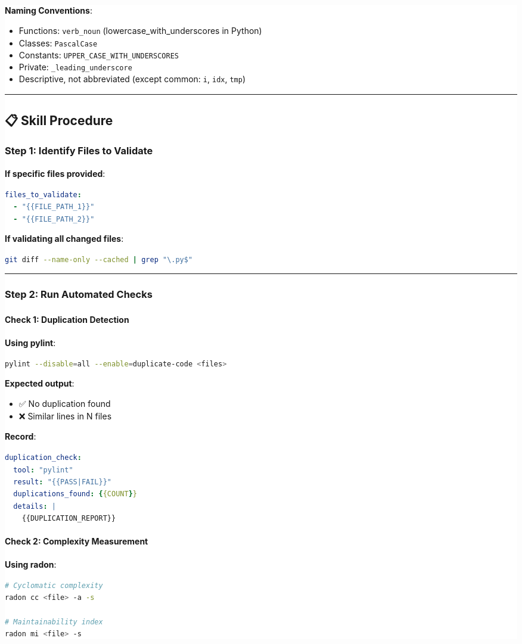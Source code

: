 **Naming Conventions**:
- Functions: `verb_noun` (lowercase_with_underscores in Python)
- Classes: `PascalCase`
- Constants: `UPPER_CASE_WITH_UNDERSCORES`
- Private: `_leading_underscore`
- Descriptive, not abbreviated (except common: `i`, `idx`, `tmp`)

---

## 📋 Skill Procedure

### Step 1: Identify Files to Validate

**If specific files provided**:
```yaml
files_to_validate:
  - "{{FILE_PATH_1}}"
  - "{{FILE_PATH_2}}"
```

**If validating all changed files**:
```bash
git diff --name-only --cached | grep "\.py$"
```

---

### Step 2: Run Automated Checks

#### Check 1: Duplication Detection

**Using pylint**:
```bash
pylint --disable=all --enable=duplicate-code <files>
```

**Expected output**:
- ✅ No duplication found
- ❌ Similar lines in N files

**Record**:
```yaml
duplication_check:
  tool: "pylint"
  result: "{{PASS|FAIL}}"
  duplications_found: {{COUNT}}
  details: |
    {{DUPLICATION_REPORT}}
```

#### Check 2: Complexity Measurement

**Using radon**:
```bash
# Cyclomatic complexity
radon cc <file> -a -s

# Maintainability index
radon mi <file> -s
```
